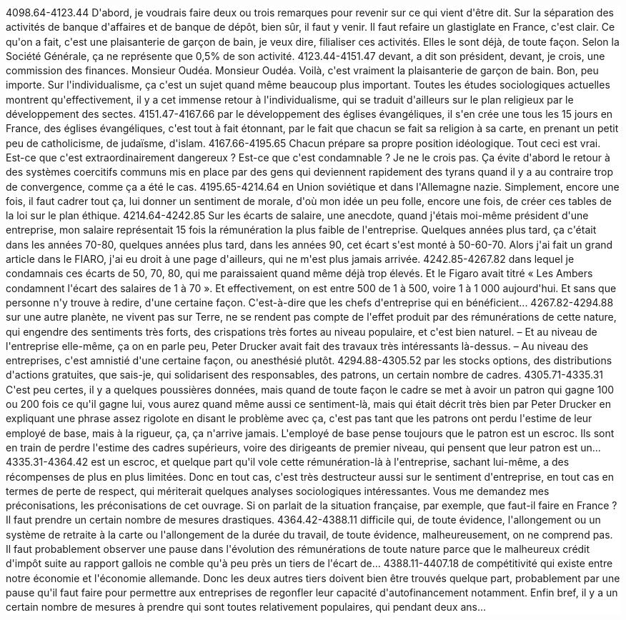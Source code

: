 4098.64-4123.44   D'abord, je voudrais faire deux ou trois remarques pour revenir sur ce qui vient d'être dit. Sur la séparation des activités de banque d'affaires et de banque de dépôt, bien sûr, il faut y venir. Il faut refaire un glastiglate en France, c'est clair. Ce qu'on a fait, c'est une plaisanterie de garçon de bain, je veux dire, filialiser ces activités. Elles le sont déjà, de toute façon. Selon la Société Générale, ça ne représente que 0,5% de son activité.
4123.44-4151.47   devant, a dit son président, devant, je crois, une commission des finances. Monsieur Oudéa. Monsieur Oudéa. Voilà, c'est vraiment la plaisanterie de garçon de bain. Bon, peu importe. Sur l'individualisme, ça c'est un sujet quand même beaucoup plus important. Toutes les études sociologiques actuelles montrent qu'effectivement, il y a cet immense retour à l'individualisme, qui se traduit d'ailleurs sur le plan religieux par le développement des sectes.
4151.47-4167.66   par le développement des églises évangéliques, il s'en crée une tous les 15 jours en France, des églises évangéliques, c'est tout à fait étonnant, par le fait que chacun se fait sa religion à sa carte, en prenant un petit peu de catholicisme, de judaïsme, d'islam.
4167.66-4195.65   Chacun prépare sa propre position idéologique. Tout ceci est vrai. Est-ce que c'est extraordinairement dangereux ? Est-ce que c'est condamnable ? Je ne le crois pas. Ça évite d'abord le retour à des systèmes coercitifs communs mis en place par des gens qui deviennent rapidement des tyrans quand il y a au contraire trop de convergence, comme ça a été le cas.
4195.65-4214.64   en Union soviétique et dans l'Allemagne nazie. Simplement, encore une fois, il faut cadrer tout ça, lui donner un sentiment de morale, d'où mon idée un peu folle, encore une fois, de créer ces tables de la loi sur le plan éthique.
4214.64-4242.85   Sur les écarts de salaire, une anecdote, quand j'étais moi-même président d'une entreprise, mon salaire représentait 15 fois la rémunération la plus faible de l'entreprise. Quelques années plus tard, ça c'était dans les années 70-80, quelques années plus tard, dans les années 90, cet écart s'est monté à 50-60-70. Alors j'ai fait un grand article dans le FIARO, j'ai eu droit à une page d'ailleurs, qui ne m'est plus jamais arrivée.
4242.85-4267.82   dans lequel je condamnais ces écarts de 50, 70, 80, qui me paraissaient quand même déjà trop élevés. Et le Figaro avait titré « Les Ambers condamnent l'écart des salaires de 1 à 70 ». Et effectivement, on est entre 500 de 1 à 500, voire 1 à 1 000 aujourd'hui. Et sans que personne n'y trouve à redire, d'une certaine façon. C'est-à-dire que les chefs d'entreprise qui en bénéficient...
4267.82-4294.88   sur une autre planète, ne vivent pas sur Terre, ne se rendent pas compte de l'effet produit par des rémunérations de cette nature, qui engendre des sentiments très forts, des crispations très fortes au niveau populaire, et c'est bien naturel. – Et au niveau de l'entreprise elle-même, ça on en parle peu, Peter Drucker avait fait des travaux très intéressants là-dessus. – Au niveau des entreprises, c'est amnistié d'une certaine façon, ou anesthésié plutôt.
4294.88-4305.52   par les stocks options, des distributions d'actions gratuites, que sais-je, qui solidarisent des responsables, des patrons, un certain nombre de cadres.
4305.71-4335.31   C'est peu certes, il y a quelques poussières données, mais quand de toute façon le cadre se met à avoir un patron qui gagne 100 ou 200 fois ce qu'il gagne lui, vous aurez quand même aussi ce sentiment-là, mais qui était décrit très bien par Peter Drucker en expliquant une phrase assez rigolote en disant le problème avec ça, c'est pas tant que les patrons ont perdu l'estime de leur employé de base, mais à la rigueur, ça, ça n'arrive jamais. L'employé de base pense toujours que le patron est un escroc. Ils sont en train de perdre l'estime des cadres supérieurs, voire des dirigeants de premier niveau, qui pensent que leur patron est un...
4335.31-4364.42   est un escroc, et quelque part qu'il vole cette rémunération-là à l'entreprise, sachant lui-même, a des récompenses de plus en plus limitées. Donc en tout cas, c'est très destructeur aussi sur le sentiment d'entreprise, en tout cas en termes de perte de respect, qui mériterait quelques analyses sociologiques intéressantes. Vous me demandez mes préconisations, les préconisations de cet ouvrage. Si on parlait de la situation française, par exemple, que faut-il faire en France ? Il faut prendre un certain nombre de mesures drastiques.
4364.42-4388.11   difficile qui, de toute évidence, l'allongement ou un système de retraite à la carte ou l'allongement de la durée du travail, de toute évidence, malheureusement, on ne comprend pas. Il faut probablement observer une pause dans l'évolution des rémunérations de toute nature parce que le malheureux crédit d'impôt suite au rapport gallois ne comble qu'à peu près un tiers de l'écart de...
4388.11-4407.18   de compétitivité qui existe entre notre économie et l'économie allemande. Donc les deux autres tiers doivent bien être trouvés quelque part, probablement par une pause qu'il faut faire pour permettre aux entreprises de regonfler leur capacité d'autofinancement notamment. Enfin bref, il y a un certain nombre de mesures à prendre qui sont toutes relativement populaires, qui pendant deux ans...